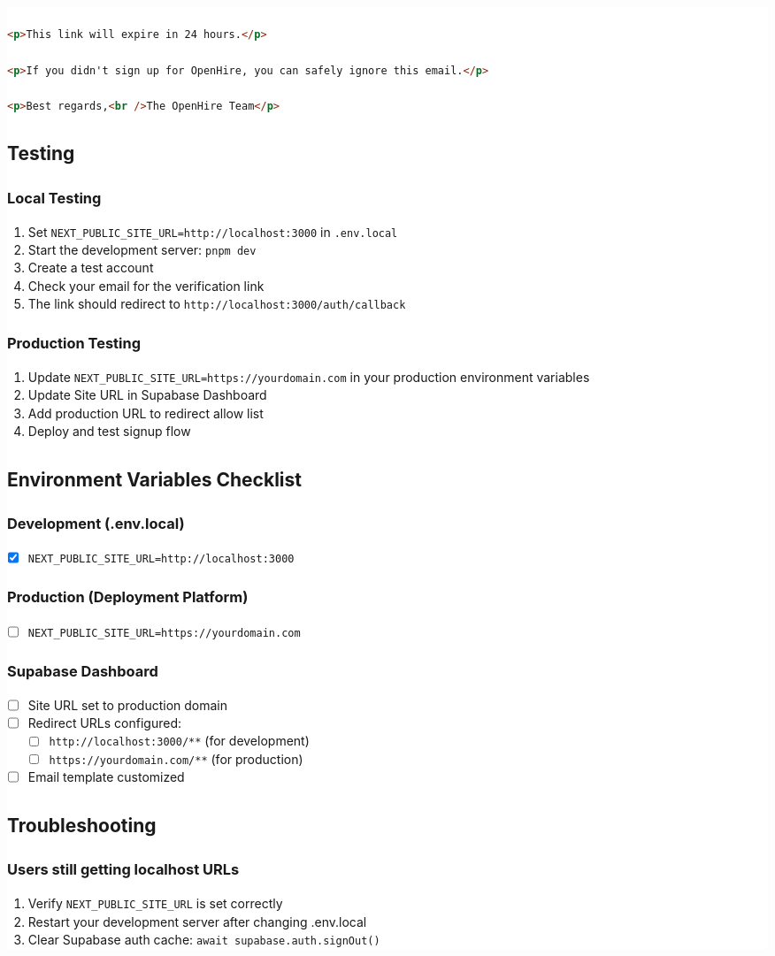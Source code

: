 ```html

<p>This link will expire in 24 hours.</p>

<p>If you didn't sign up for OpenHire, you can safely ignore this email.</p>

<p>Best regards,<br />The OpenHire Team</p>
```

## Testing

### Local Testing

1. Set `NEXT_PUBLIC_SITE_URL=http://localhost:3000` in `.env.local`
2. Start the development server: `pnpm dev`
3. Create a test account
4. Check your email for the verification link
5. The link should redirect to `http://localhost:3000/auth/callback`

### Production Testing

1. Update `NEXT_PUBLIC_SITE_URL=https://yourdomain.com` in your production environment variables
2. Update Site URL in Supabase Dashboard
3. Add production URL to redirect allow list
4. Deploy and test signup flow

## Environment Variables Checklist

### Development (.env.local)

- [x] `NEXT_PUBLIC_SITE_URL=http://localhost:3000`

### Production (Deployment Platform)

- [ ] `NEXT_PUBLIC_SITE_URL=https://yourdomain.com`

### Supabase Dashboard

- [ ] Site URL set to production domain
- [ ] Redirect URLs configured:
  - [ ] `http://localhost:3000/**` (for development)
  - [ ] `https://yourdomain.com/**` (for production)
- [ ] Email template customized

## Troubleshooting

### Users still getting localhost URLs

1. Verify `NEXT_PUBLIC_SITE_URL` is set correctly
2. Restart your development server after changing .env.local
3. Clear Supabase auth cache: `await supabase.auth.signOut()`
